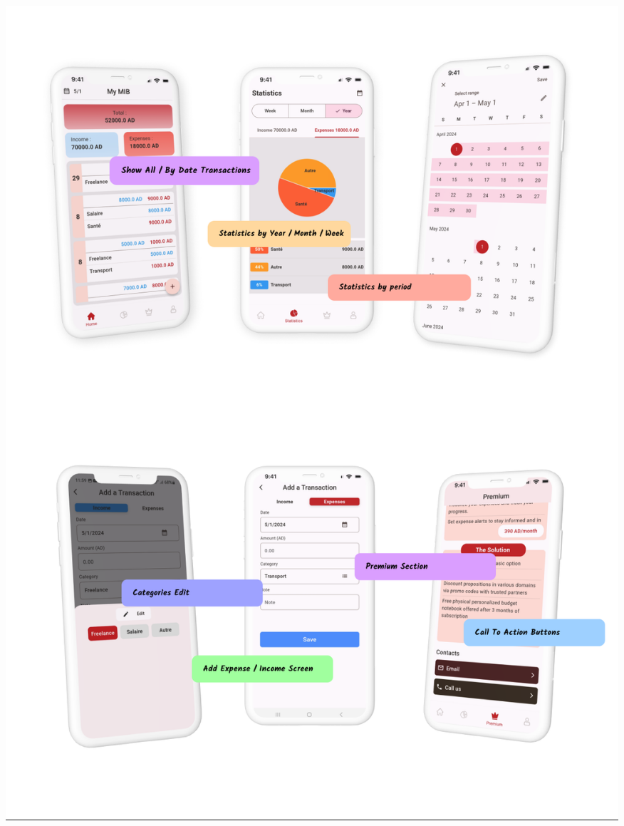   <img src="screenshots/2.png" width="100%" alt="Home Dashboard Light Theme"/>
  <img src="screenshots/3.png" width="100%" alt="Home Dashboard Dark Theme"/>
</p>

---
